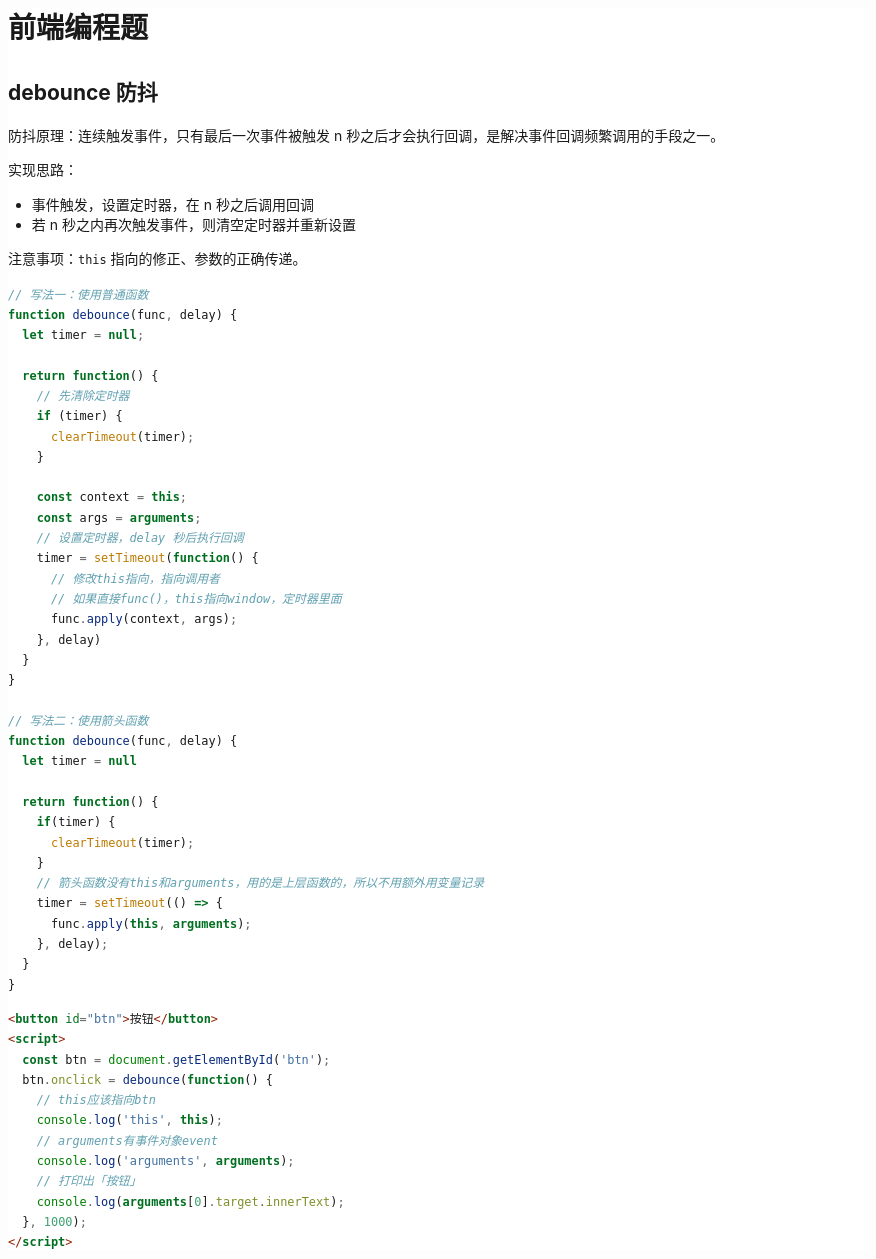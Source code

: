 # 前端编程题

## debounce 防抖

防抖原理：连续触发事件，只有最后一次事件被触发 n 秒之后才会执行回调，是解决事件回调频繁调用的手段之一。

实现思路：

- 事件触发，设置定时器，在 n 秒之后调用回调
- 若 n 秒之内再次触发事件，则清空定时器并重新设置

注意事项：`this` 指向的修正、参数的正确传递。

```js
// 写法一：使用普通函数
function debounce(func, delay) {
  let timer = null;

  return function() {
    // 先清除定时器
    if (timer) {
      clearTimeout(timer);
    }

    const context = this;
    const args = arguments;
    // 设置定时器，delay 秒后执行回调
    timer = setTimeout(function() {
      // 修改this指向，指向调用者
      // 如果直接func()，this指向window，定时器里面
      func.apply(context, args);
    }, delay)
  }
}

// 写法二：使用箭头函数
function debounce(func, delay) {
  let timer = null

  return function() {
    if(timer) {
      clearTimeout(timer);
    }
    // 箭头函数没有this和arguments，用的是上层函数的，所以不用额外用变量记录
    timer = setTimeout(() => {
      func.apply(this, arguments);
    }, delay);
  }
}
```

```html
<button id="btn">按钮</button>
<script>
  const btn = document.getElementById('btn');
  btn.onclick = debounce(function() {
    // this应该指向btn
    console.log('this', this);
    // arguments有事件对象event
    console.log('arguments', arguments);
    // 打印出「按钮」
    console.log(arguments[0].target.innerText);
  }, 1000);
</script>
```